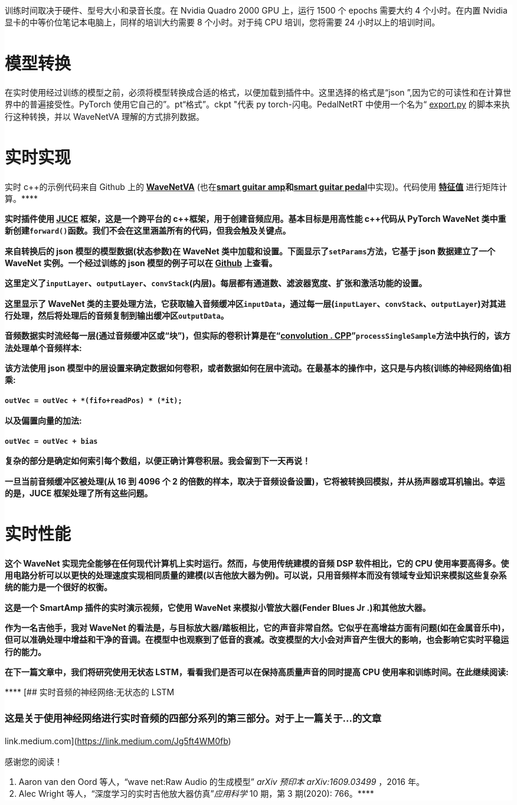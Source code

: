 训练时间取决于硬件、型号大小和录音长度。在 Nvidia Quadro 2000 GPU 上，运行 1500 个 epochs 需要大约 4 个小时。在内置 Nvidia 显卡的中等价位笔记本电脑上，同样的培训大约需要 8 个小时。对于纯 CPU 培训，您将需要 24 小时以上的培训时间。

# 模型转换

在实时使用经过训练的模型之前，必须将模型转换成合适的格式，以便加载到插件中。这里选择的格式是“json ”,因为它的可读性和在计算世界中的普遍接受性。PyTorch 使用它自己的”。pt“格式”。ckpt "代表 py torch-闪电。PedalNetRT 中使用一个名为“ [export.py](https://github.com/GuitarML/PedalNetRT/blob/master/export.py) 的脚本来执行这种转换，并以 WaveNetVA 理解的方式排列数据。

# 实时实现

实时 c++的示例代码来自 Github 上的 [**WaveNetVA**](https://github.com/damskaggep/WaveNetVA) (也在[**smart guitar amp**](https://github.com/GuitarML/SmartGuitarAmp)**和**[**smart guitar pedal**](https://github.com/GuitarML/SmartGuitarPedal)中实现)。代码使用 [**特征值**](https://eigen.tuxfamily.org/dox/) 进行矩阵计算。****

****实时插件使用 [**JUCE**](https://juce.com/) 框架，这是一个跨平台的 c++框架，用于创建音频应用。基本目标是用高性能 c++代码从 PyTorch WaveNet 类中重新创建`forward()`函数。我们不会在这里涵盖所有的代码，但我会触及关键点。****

****来自转换后的 json 模型的模型数据(状态参数)在 WaveNet 类中加载和设置。下面显示了`setParams`方法，它基于 json 数据建立了一个 WaveNet 实例。一个经过训练的 json 模型的例子可以在 [Github](https://github.com/GuitarML/PedalNetRT/blob/master/models/pedalnet/pedalnet.json) 上查看。****

****这里定义了`inputLayer`、`outputLayer`、`convStack`(内层)。每层都有通道数、滤波器宽度、扩张和激活功能的设置。****

****这里显示了 WaveNet 类的主要处理方法，它获取输入音频缓冲区`inputData`，通过每一层(`inputLayer`、`convStack`、`outputLayer`)对其进行处理，然后将处理后的音频复制到输出缓冲区`outputData`。****

****音频数据实时流经每一层(通过音频缓冲区或“块”)，但实际的卷积计算是在“[convolution . CPP](https://github.com/damskaggep/WaveNetVA/blob/master/Source/Convolution.cpp)”`processSingleSample`方法中执行的，该方法处理单个音频样本:****

****该方法使用 json 模型中的层设置来确定数据如何卷积，或者数据如何在层中流动。在最基本的操作中，这只是与内核(训练的神经网络值)相乘:****

****`outVec = outVec + *(fifo+readPos) * (*it);`****

****以及偏置向量的加法:****

****`outVec = outVec + bias`****

****复杂的部分是确定如何索引每个数组，以便正确计算卷积层。我会留到下一天再说！****

****一旦当前音频缓冲区被处理(从 16 到 4096 个 2 的倍数的样本，取决于音频设备设置)，它将被转换回模拟，并从扬声器或耳机输出。幸运的是，JUCE 框架处理了所有这些问题。****

# ****实时性能****

****这个 WaveNet 实现完全能够在任何现代计算机上实时运行。然而，与使用传统建模的音频 DSP 软件相比，它的 CPU 使用率要高得多。使用电路分析可以以更快的处理速度实现相同质量的建模(以吉他放大器为例)。可以说，只用音频样本而没有领域专业知识来模拟这些复杂系统的能力是一个很好的权衡。****

****这是一个 SmartAmp 插件的实时演示视频，它使用 WaveNet 来模拟小管放大器(Fender Blues Jr .)和其他放大器。****

****作为一名吉他手，我对 WaveNet 的看法是，与目标放大器/踏板相比，它的声音非常自然。它似乎在高增益方面有问题(如在金属音乐中)，但可以准确处理中增益和干净的音调。在模型中也观察到了低音的衰减。改变模型的大小会对声音产生很大的影响，也会影响它实时平稳运行的能力。****

****在下一篇文章中，我们将研究使用无状态 LSTM，看看我们是否可以在保持高质量声音的同时提高 CPU 使用率和训练时间。在此继续阅读:****

****[](https://link.medium.com/Jg5ft4WM0fb) [## 实时音频的神经网络:无状态的 LSTM

### 这是关于使用神经网络进行实时音频的四部分系列的第三部分。对于上一篇关于…的文章

link.medium.com](https://link.medium.com/Jg5ft4WM0fb) 

感谢您的阅读！

1.  Aaron van den Oord 等人，“wave net:Raw Audio 的生成模型” *arXiv 预印本 arXiv:1609.03499* ，2016 年。
2.  Alec Wright 等人，“深度学习的实时吉他放大器仿真”*应用科学* 10 期，第 3 期(2020): 766。****